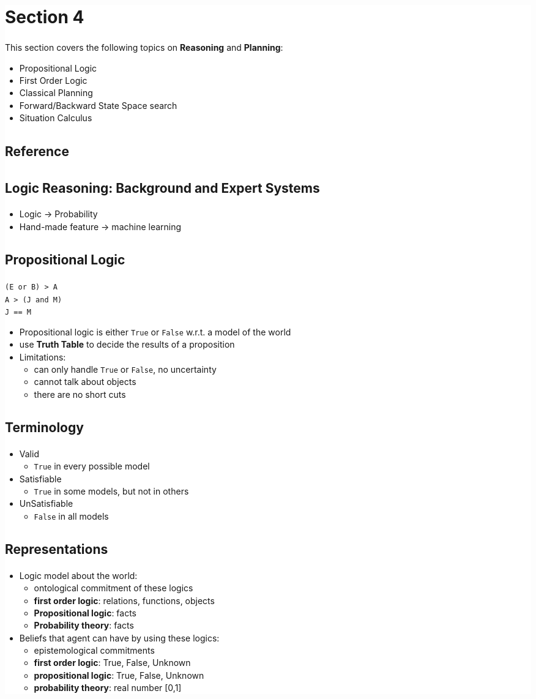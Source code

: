 # Section 4

This section covers the following topics on **Reasoning** and **Planning**:

- Propositional Logic
- First Order Logic
- Classical Planning
- Forward/Backward State Space search
- Situation Calculus

## Reference

## Logic Reasoning: Background and Expert Systems

- Logic -> Probability
- Hand-made feature -> machine learning

## Propositional Logic

```
(E or B) > A
A > (J and M)
J == M
```

- Propositional logic is either `True` or `False` w.r.t. a model of the world
- use **Truth Table** to decide the results of a proposition
- Limitations:
    - can only handle `True` or `False`, no uncertainty
    - cannot talk about objects
    - there are no short cuts

## Terminology

- Valid
    - `True` in every possible model
- Satisfiable
    - `True` in some models, but not in others
- UnSatisfiable
    - `False` in all models

## Representations

- Logic model about the world:
    - ontological commitment of these logics
    - **first order logic**: relations, functions, objects
    - **Propositional logic**: facts
    - **Probability theory**: facts
- Beliefs that agent can have by using these logics:
    - epistemological commitments
    - **first order logic**: True, False, Unknown
    - **propositional logic**: True, False, Unknown
    - **probability theory**: real number [0,1]
